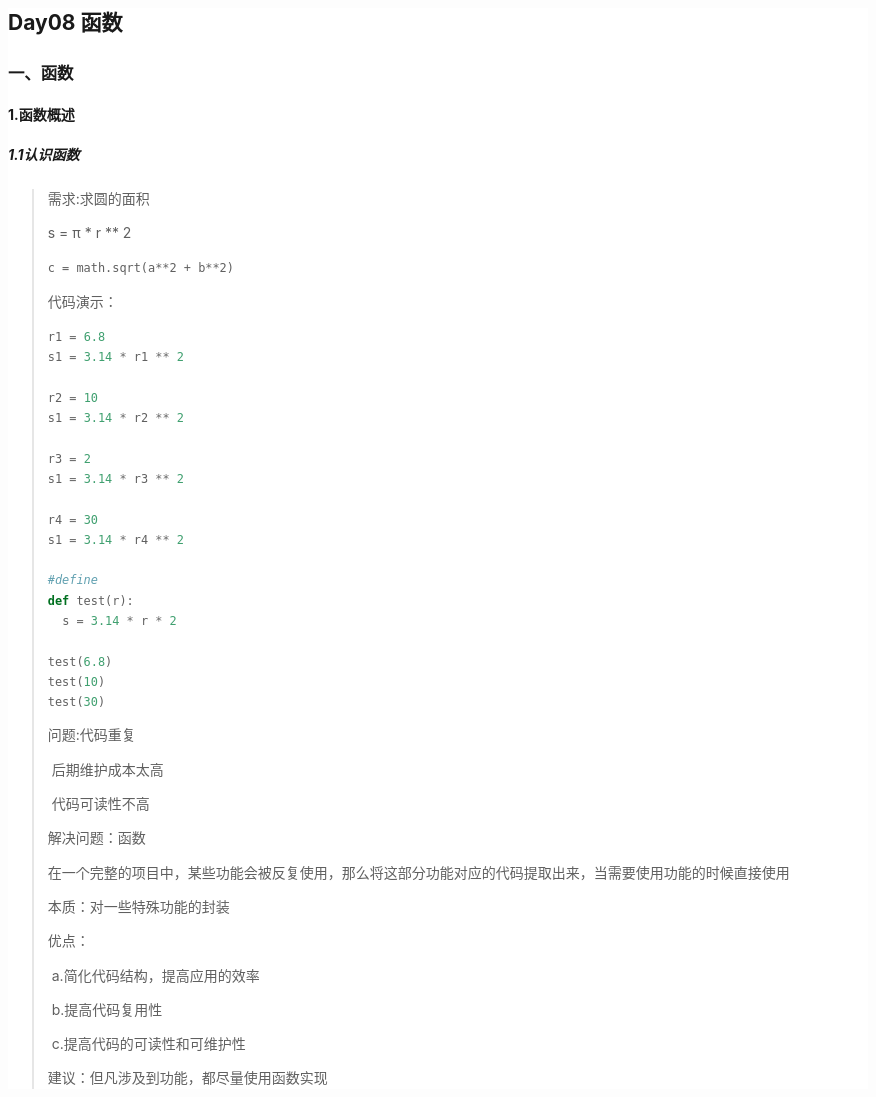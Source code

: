 ## Day08 函数

### 一、函数

#### 1.函数概述

##### 1.1认识函数

> 需求:求圆的面积
>
> s = π * r ** 2
>
> ```
> c = math.sqrt(a**2 + b**2)
> ```
>
> 代码演示：
>
> ```Python
> r1 = 6.8
> s1 = 3.14 * r1 ** 2
>
> r2 = 10
> s1 = 3.14 * r2 ** 2
>
> r3 = 2
> s1 = 3.14 * r3 ** 2
>
> r4 = 30
> s1 = 3.14 * r4 ** 2
>
> #define
> def test(r):
>   s = 3.14 * r * 2
>     
> test(6.8)
> test(10)
> test(30)
> ```
>
> 问题:代码重复
>
> ​         后期维护成本太高
>
> ​	代码可读性不高
>
> 解决问题：函数
>
> 在一个完整的项目中，某些功能会被反复使用，那么将这部分功能对应的代码提取出来，当需要使用功能的时候直接使用
>
> 本质：对一些特殊功能的封装
>
> 优点：
>
> ​	a.简化代码结构，提高应用的效率
>
> ​	b.提高代码复用性
>
> ​	c.提高代码的可读性和可维护性
>
> 建议：但凡涉及到功能，都尽量使用函数实现
